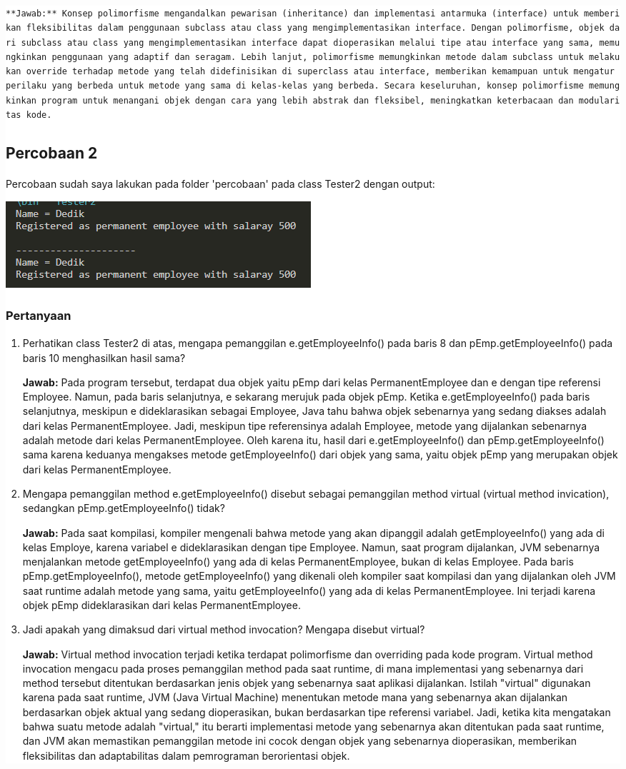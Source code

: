     **Jawab:** Konsep polimorfisme mengandalkan pewarisan (inheritance) dan implementasi antarmuka (interface) untuk memberikan fleksibilitas dalam penggunaan subclass atau class yang mengimplementasikan interface. Dengan polimorfisme, objek dari subclass atau class yang mengimplementasikan interface dapat dioperasikan melalui tipe atau interface yang sama, memungkinkan penggunaan yang adaptif dan seragam. Lebih lanjut, polimorfisme memungkinkan metode dalam subclass untuk melakukan override terhadap metode yang telah didefinisikan di superclass atau interface, memberikan kemampuan untuk mengatur perilaku yang berbeda untuk metode yang sama di kelas-kelas yang berbeda. Secara keseluruhan, konsep polimorfisme memungkinkan program untuk menangani objek dengan cara yang lebih abstrak dan fleksibel, meningkatkan keterbacaan dan modularitas kode.

## Percobaan 2

Percobaan sudah saya lakukan pada folder 'percobaan' pada class Tester2 dengan output:

<img src="12_Silfi-Nazarina_Polymorphism.java/img/output prak2.png">

### Pertanyaan

1. Perhatikan class Tester2 di atas, mengapa pemanggilan e.getEmployeeInfo() pada baris 8 dan pEmp.getEmployeeInfo() pada baris 10 menghasilkan hasil sama?

    **Jawab:** Pada program tersebut, terdapat dua objek yaitu pEmp dari kelas PermanentEmployee dan e dengan tipe referensi Employee. Namun, pada baris selanjutnya, e sekarang merujuk pada objek pEmp. Ketika e.getEmployeeInfo() pada baris selanjutnya, meskipun e dideklarasikan sebagai Employee, Java tahu bahwa objek sebenarnya yang sedang diakses adalah dari kelas PermanentEmployee. Jadi, meskipun tipe referensinya adalah Employee, metode yang dijalankan sebenarnya adalah metode dari kelas PermanentEmployee. Oleh karena itu, hasil dari e.getEmployeeInfo() dan pEmp.getEmployeeInfo() sama karena keduanya mengakses metode getEmployeeInfo() dari objek yang sama, yaitu objek pEmp yang merupakan objek dari kelas PermanentEmployee.

2.  Mengapa pemanggilan method e.getEmployeeInfo() disebut sebagai pemanggilan method virtual (virtual method invication), sedangkan pEmp.getEmployeeInfo() tidak?

    **Jawab:** Pada saat kompilasi, kompiler mengenali bahwa metode yang akan dipanggil adalah getEmployeeInfo() yang ada di kelas Employe, karena variabel e dideklarasikan dengan tipe Employee. Namun, saat program dijalankan, JVM sebenarnya menjalankan metode getEmployeeInfo() yang ada di kelas PermanentEmployee, bukan di kelas Employee. Pada baris pEmp.getEmployeeInfo(), metode getEmployeeInfo() yang dikenali oleh kompiler saat kompilasi dan yang dijalankan oleh JVM saat runtime adalah metode yang sama, yaitu getEmployeeInfo() yang ada di kelas PermanentEmployee. Ini terjadi karena objek pEmp dideklarasikan dari kelas PermanentEmployee.

3. Jadi apakah yang dimaksud dari virtual method invocation? Mengapa disebut virtual?

    **Jawab:** Virtual method invocation terjadi ketika terdapat polimorfisme dan overriding pada kode program. Virtual method invocation mengacu pada proses pemanggilan method pada saat runtime, di mana implementasi yang sebenarnya dari method tersebut ditentukan berdasarkan jenis objek yang sebenarnya saat aplikasi dijalankan.  Istilah "virtual" digunakan karena pada saat runtime, JVM (Java Virtual Machine) menentukan metode mana yang sebenarnya akan dijalankan berdasarkan objek aktual yang sedang dioperasikan, bukan berdasarkan tipe referensi variabel. Jadi, ketika kita mengatakan bahwa suatu metode adalah "virtual," itu berarti implementasi metode yang sebenarnya akan ditentukan pada saat runtime, dan JVM akan memastikan pemanggilan metode ini cocok dengan objek yang sebenarnya dioperasikan, memberikan fleksibilitas dan adaptabilitas dalam pemrograman berorientasi objek. 
